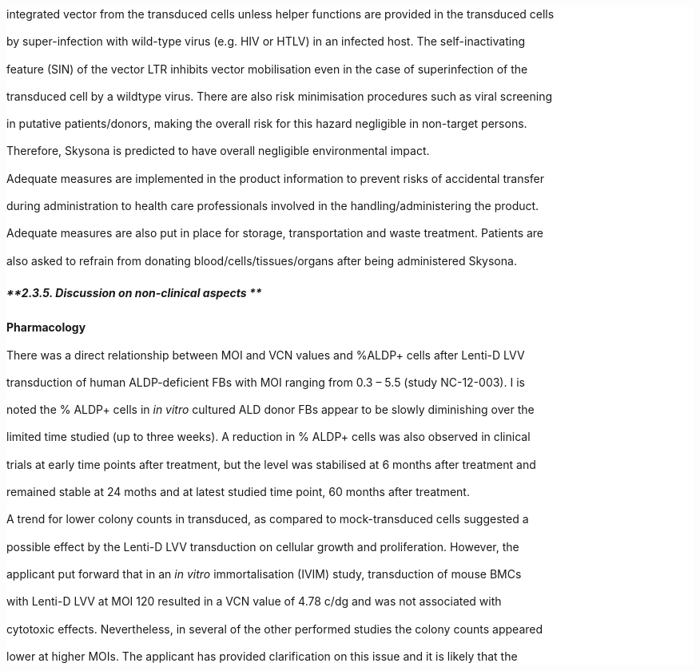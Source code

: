 integrated vector from the transduced cells unless helper functions are provided in the transduced cells

by super-infection with wild-type virus (e.g. HIV or HTLV) in an infected host. The self-inactivating

feature (SIN) of the vector LTR inhibits vector mobilisation even in the case of superinfection of the

transduced cell by a wildtype virus. There are also risk minimisation procedures such as viral screening

in putative patients/donors, making the overall risk for this hazard negligible in non-target persons.

Therefore, Skysona is predicted to have overall negligible environmental impact.

Adequate measures are implemented in the product information to prevent risks of accidental transfer

during administration to health care professionals involved in the handling/administering the product.

Adequate measures are also put in place for storage, transportation and waste treatment. Patients are

also asked to refrain from donating blood/cells/tissues/organs after being administered Skysona.
##### **2.3.5. Discussion on non-clinical aspects **

**Pharmacology**

There was a direct relationship between MOI and VCN values and %ALDP+ cells after Lenti-D LVV

transduction of human ALDP-deficient FBs with MOI ranging from 0.3 – 5.5 (study NC-12-003). I is

noted the % ALDP+ cells in *in vitro* cultured ALD donor FBs appear to be slowly diminishing over the

limited time studied (up to three weeks). A reduction in % ALDP+ cells was also observed in clinical

trials at early time points after treatment, but the level was stabilised at 6 months after treatment and

remained stable at 24 moths and at latest studied time point, 60 months after treatment.

A trend for lower colony counts in transduced, as compared to mock-transduced cells suggested a

possible effect by the Lenti-D LVV transduction on cellular growth and proliferation. However, the

applicant put forward that in an *in vitro* immortalisation (IVIM) study, transduction of mouse BMCs

with Lenti-D LVV at MOI 120 resulted in a VCN value of 4.78 c/dg and was not associated with

cytotoxic effects. Nevertheless, in several of the other performed studies the colony counts appeared

lower at higher MOIs. The applicant has provided clarification on this issue and it is likely that the
